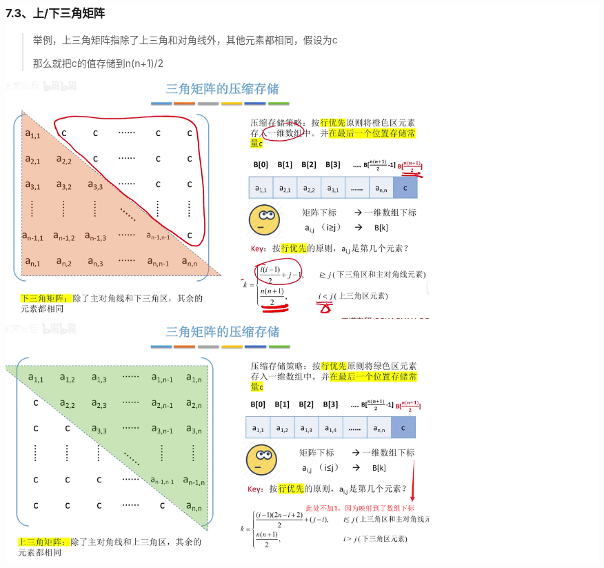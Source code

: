 





### 7.3、上/下三角矩阵

> 举例，上三角矩阵指除了上三角和对角线外，其他元素都相同，假设为c
>
> 那么就把c的值存储到n(n+1)/2

<img src="(数据结构-线性表).assets/image-20221104084322222.png" alt="image-20221104084322222" style="zoom:60%;" /> 

<img src="(数据结构-线性表).assets/image-20221104085114587.png" alt="image-20221104085114587" style="zoom:60%;" /> 
